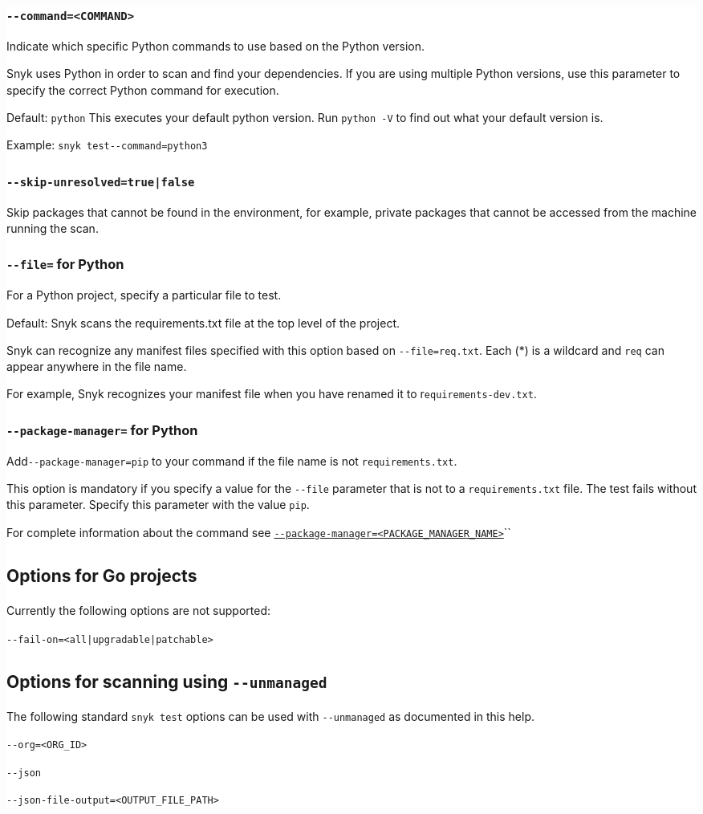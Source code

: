 ### `--command=<COMMAND>`

Indicate which specific Python commands to use based on the Python version.

Snyk uses Python in order to scan and find your dependencies. If you are using multiple Python versions, use this parameter to specify the correct Python command for execution.

Default: `python` This executes your default python version. Run `python -V` to find out what your default version is.

Example: `snyk test--command=python3`

### `--skip-unresolved=true|false`

Skip packages that cannot be found in the environment, for example, private packages that cannot be accessed from the machine running the scan.

### `--file=` for Python

For a Python project, specify a particular file to test.

Default: Snyk scans the requirements.txt file at the top level of the project.

Snyk can recognize any manifest files specified with this option based on `--file=req.txt`. Each (\*) is a wildcard and `req` can appear anywhere in the file name.

For example, Snyk recognizes your manifest file when you have renamed it to r`equirements-dev.txt`.

### `--package-manager=` for Python

Add`--package-manager=pip` to your command if the file name is not `requirements.txt`.

This option is mandatory if you specify a value for the `--file` parameter that is not to a `requirements.txt` file. The test fails without this parameter. Specify this parameter with the value `pip`.

For complete information about the command see [`--package-manager=<PACKAGE_MANAGER_NAME>`](https://docs.snyk.io/snyk-cli/commands/test#package-manager-less-than-package\_manager\_name-greater-than)\`\`

## Options for Go projects

Currently the following options are not supported:

`--fail-on=<all|upgradable|patchable>`

## Options for scanning using `--unmanaged`

The following standard `snyk test` options can be used with `--unmanaged` as documented in this help.

`--org=<ORG_ID>`

`--json`

`--json-file-output=<OUTPUT_FILE_PATH>`
